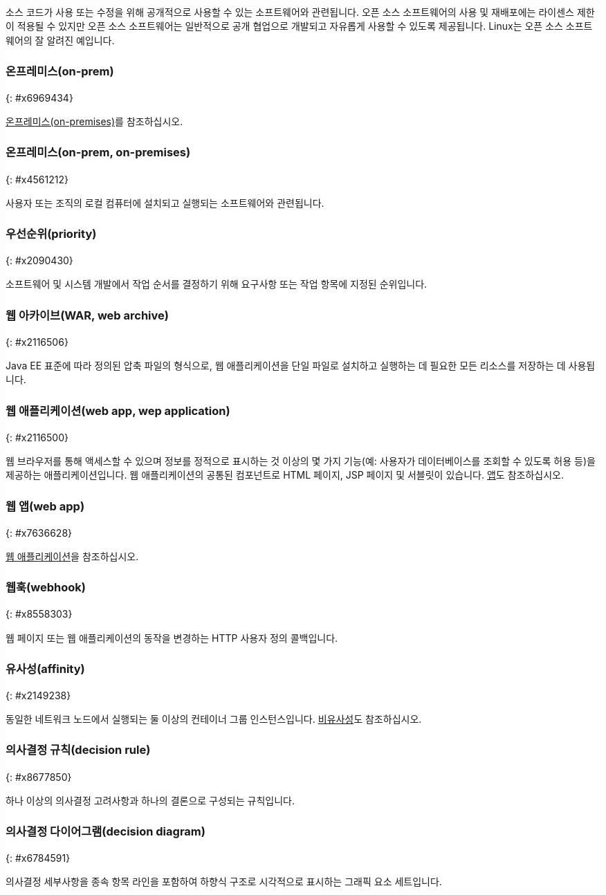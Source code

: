 소스 코드가 사용 또는 수정을 위해 공개적으로 사용할 수 있는 소프트웨어와 관련됩니다. 오픈 소스 소프트웨어의 사용 및 재배포에는 라이센스 제한이 적용될 수 있지만 오픈 소스 소프트웨어는 일반적으로 공개 협업으로 개발되고 자유롭게 사용할 수 있도록 제공됩니다. Linux는 오픈 소스 소프트웨어의 잘 알려진 예입니다.

### 온프레미스(on-prem)
{: #x6969434}

[온프레미스(on-premises)](#x4561212)를 참조하십시오.

### 온프레미스(on-prem, on-premises)
{: #x4561212}

사용자 또는 조직의 로컬 컴퓨터에 설치되고 실행되는 소프트웨어와 관련됩니다.

### 우선순위(priority)
{: #x2090430}

소프트웨어 및 시스템 개발에서 작업 순서를 결정하기 위해 요구사항 또는 작업 항목에 지정된 순위입니다.

### 웹 아카이브(WAR, web archive)
{: #x2116506}

Java EE 표준에 따라 정의된 압축 파일의 형식으로, 웹 애플리케이션을 단일 파일로 설치하고 실행하는 데 필요한 모든 리소스를 저장하는 데 사용됩니다.

### 웹 애플리케이션(web app, wep application)
{: #x2116500}

웹 브라우저를 통해 액세스할 수 있으며 정보를 정적으로 표시하는 것 이상의 몇 가지 기능(예: 사용자가 데이터베이스를 조회할 수 있도록 허용 등)을 제공하는 애플리케이션입니다. 웹 애플리케이션의 공통된 컴포넌트로 HTML 페이지, JSP 페이지 및 서블릿이 있습니다. [앱](#x4281528)도 참조하십시오.

### 웹 앱(web app)
{: #x7636628}

[웹 애플리케이션](#x2116500)을 참조하십시오. 

### 웹훅(webhook)
{: #x8558303}

웹 페이지 또는 웹 애플리케이션의 동작을 변경하는 HTTP 사용자 정의 콜백입니다.

### 유사성(affinity)
{: #x2149238}

동일한 네트워크 노드에서 실행되는 둘 이상의 컨테이너 그룹 인스턴스입니다. [비유사성](#x8888040)도 참조하십시오.

### 의사결정 규칙(decision rule)
{: #x8677850}

하나 이상의 의사결정 고려사항과 하나의 결론으로 구성되는 규칙입니다. 

### 의사결정 다이어그램(decision diagram)
{: #x6784591}

의사결정 세부사항을 종속 항목 라인을 포함하여 하향식 구조로 시각적으로 표시하는 그래픽 요소 세트입니다. 

